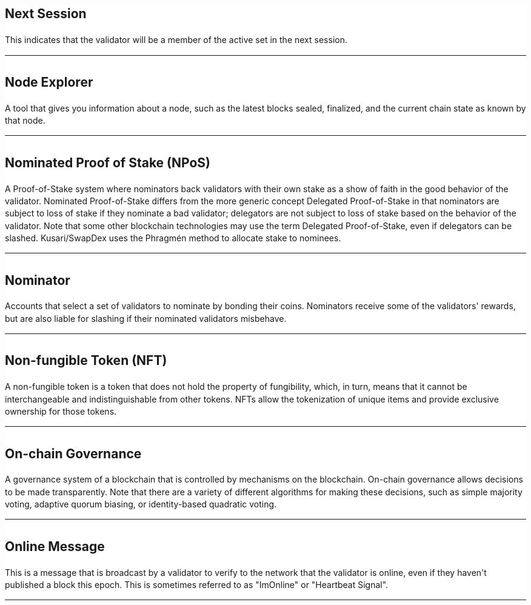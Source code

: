 ## **Next Session**
This indicates that the validator will be a member of the active set in the next session.

---

## **Node Explorer**
A tool that gives you information about a node, such as the latest blocks sealed, finalized, and the current chain state as known by that node.

---

## **Nominated Proof of Stake (NPoS)**
A Proof-of-Stake system where nominators back validators with their own stake as a show of faith in the good behavior of the validator. Nominated Proof-of-Stake differs from the more generic concept Delegated Proof-of-Stake in that nominators are subject to loss of stake if they nominate a bad validator; delegators are not subject to loss of stake based on the behavior of the validator. Note that some other blockchain technologies may use the term Delegated Proof-of-Stake, even if delegators can be slashed. Kusari/SwapDex uses the Phragmén method to allocate stake to nominees.

---

## **Nominator**
Accounts that select a set of validators to nominate by bonding their coins. Nominators receive some of the validators' rewards, but are also liable for slashing if their nominated validators misbehave.

---

## **Non-fungible Token (NFT)**
A non-fungible token is a token that does not hold the property of fungibility, which, in turn, means that it cannot be interchangeable and indistinguishable from other tokens. NFTs allow the tokenization of unique items and provide exclusive ownership for those tokens.

---

## **On-chain Governance**
A governance system of a blockchain that is controlled by mechanisms on the blockchain. On-chain governance allows decisions to be made transparently. Note that there are a variety of different algorithms for making these decisions, such as simple majority voting, adaptive quorum biasing, or identity-based quadratic voting.

---

## **Online Message**
This is a message that is broadcast by a validator to verify to the network that the validator is online, even if they haven't published a block this epoch. This is sometimes referred to as "ImOnline" or "Heartbeat Signal".

---